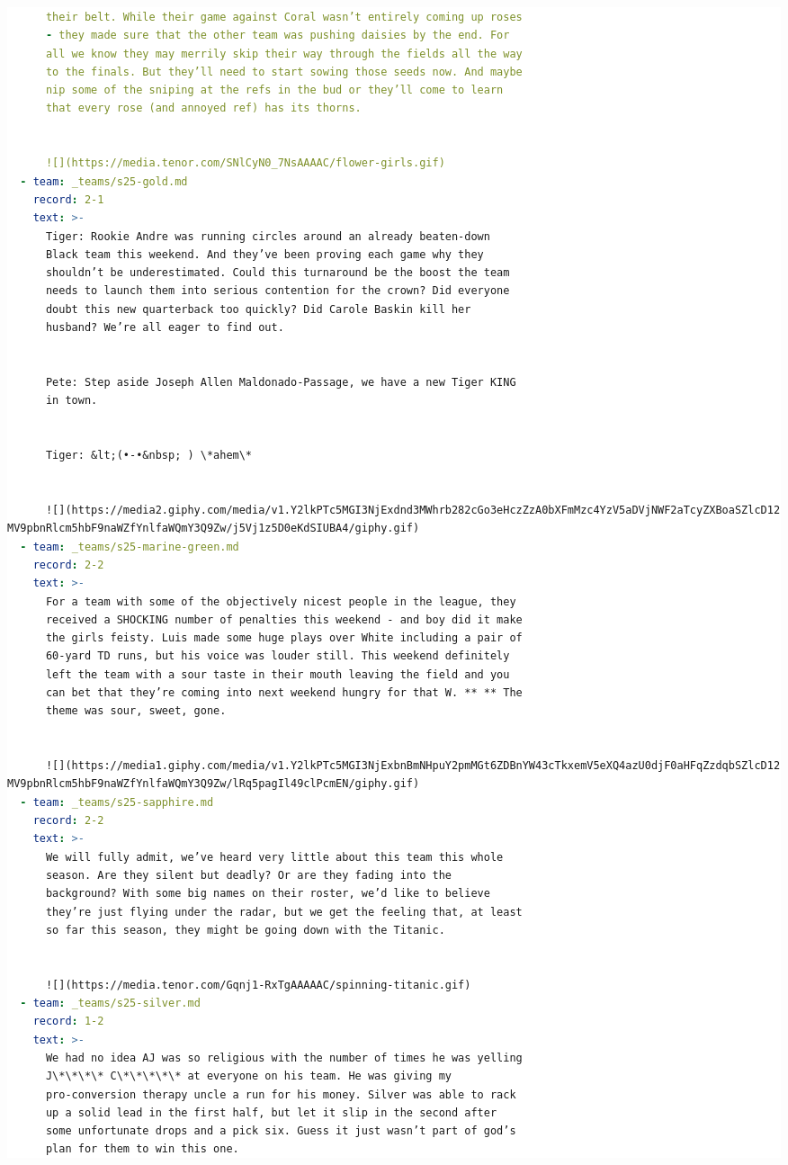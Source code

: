 ```yaml
      their belt. While their game against Coral wasn’t entirely coming up roses
      - they made sure that the other team was pushing daisies by the end. For
      all we know they may merrily skip their way through the fields all the way
      to the finals. But they’ll need to start sowing those seeds now. And maybe
      nip some of the sniping at the refs in the bud or they’ll come to learn
      that every rose (and annoyed ref) has its thorns.


      ![](https://media.tenor.com/SNlCyN0_7NsAAAAC/flower-girls.gif)
  - team: _teams/s25-gold.md
    record: 2-1
    text: >-
      Tiger: Rookie Andre was running circles around an already beaten-down
      Black team this weekend. And they’ve been proving each game why they
      shouldn’t be underestimated. Could this turnaround be the boost the team
      needs to launch them into serious contention for the crown? Did everyone
      doubt this new quarterback too quickly? Did Carole Baskin kill her
      husband? We’re all eager to find out.


      Pete: Step aside Joseph Allen Maldonado-Passage, we have a new Tiger KING
      in town.


      Tiger: &lt;(•-•&nbsp; ) \*ahem\*


      ![](https://media2.giphy.com/media/v1.Y2lkPTc5MGI3NjExdnd3MWhrb282cGo3eHczZzA0bXFmMzc4YzV5aDVjNWF2aTcyZXBoaSZlcD12MV9pbnRlcm5hbF9naWZfYnlfaWQmY3Q9Zw/j5Vj1z5D0eKdSIUBA4/giphy.gif)
  - team: _teams/s25-marine-green.md
    record: 2-2
    text: >-
      For a team with some of the objectively nicest people in the league, they
      received a SHOCKING number of penalties this weekend - and boy did it make
      the girls feisty. Luis made some huge plays over White including a pair of
      60-yard TD runs, but his voice was louder still. This weekend definitely
      left the team with a sour taste in their mouth leaving the field and you
      can bet that they’re coming into next weekend hungry for that W. ** ** The
      theme was sour, sweet, gone.


      ![](https://media1.giphy.com/media/v1.Y2lkPTc5MGI3NjExbnBmNHpuY2pmMGt6ZDBnYW43cTkxemV5eXQ4azU0djF0aHFqZzdqbSZlcD12MV9pbnRlcm5hbF9naWZfYnlfaWQmY3Q9Zw/lRq5pagIl49clPcmEN/giphy.gif)
  - team: _teams/s25-sapphire.md
    record: 2-2
    text: >-
      We will fully admit, we’ve heard very little about this team this whole
      season. Are they silent but deadly? Or are they fading into the
      background? With some big names on their roster, we’d like to believe
      they’re just flying under the radar, but we get the feeling that, at least
      so far this season, they might be going down with the Titanic.


      ![](https://media.tenor.com/Gqnj1-RxTgAAAAAC/spinning-titanic.gif)
  - team: _teams/s25-silver.md
    record: 1-2
    text: >-
      We had no idea AJ was so religious with the number of times he was yelling
      J\*\*\*\* C\*\*\*\*\* at everyone on his team. He was giving my
      pro-conversion therapy uncle a run for his money. Silver was able to rack
      up a solid lead in the first half, but let it slip in the second after
      some unfortunate drops and a pick six. Guess it just wasn’t part of god’s
      plan for them to win this one.
```